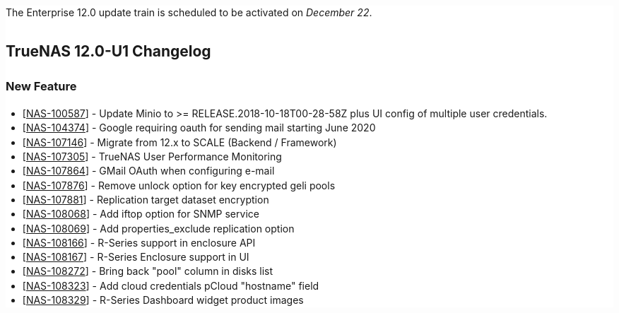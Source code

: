 The Enterprise 12.0 update train is scheduled to be activated on *December 22*.

## TrueNAS 12.0-U1 Changelog

### New Feature

<ul>
<li>[<a href='https://ixsystems.atlassian.net/browse/NAS-100587'>NAS-100587</a>] -         Update Minio to &gt;= RELEASE.2018-10-18T00-28-58Z plus UI config of multiple user credentials.
</li>
<li>[<a href='https://ixsystems.atlassian.net/browse/NAS-104374'>NAS-104374</a>] -         Google requiring oauth for sending mail starting June 2020
</li>
<li>[<a href='https://ixsystems.atlassian.net/browse/NAS-107146'>NAS-107146</a>] -         Migrate from 12.x to SCALE (Backend / Framework)
</li>
<li>[<a href='https://ixsystems.atlassian.net/browse/NAS-107305'>NAS-107305</a>] -         TrueNAS User Performance Monitoring
</li>
<li>[<a href='https://ixsystems.atlassian.net/browse/NAS-107864'>NAS-107864</a>] -         GMail OAuth when configuring e-mail
</li>
<li>[<a href='https://ixsystems.atlassian.net/browse/NAS-107876'>NAS-107876</a>] -         Remove unlock option for key encrypted geli pools
</li>
<li>[<a href='https://ixsystems.atlassian.net/browse/NAS-107881'>NAS-107881</a>] -         Replication target dataset encryption
</li>
<li>[<a href='https://ixsystems.atlassian.net/browse/NAS-108068'>NAS-108068</a>] -         Add iftop option for SNMP service
</li>
<li>[<a href='https://ixsystems.atlassian.net/browse/NAS-108069'>NAS-108069</a>] -         Add properties_exclude replication option
</li>
<li>[<a href='https://ixsystems.atlassian.net/browse/NAS-108166'>NAS-108166</a>] -         R-Series support in enclosure API
</li>
<li>[<a href='https://ixsystems.atlassian.net/browse/NAS-108167'>NAS-108167</a>] -         R-Series Enclosure support in UI
</li>
<li>[<a href='https://ixsystems.atlassian.net/browse/NAS-108272'>NAS-108272</a>] -         Bring back &quot;pool&quot; column in disks list
</li>
<li>[<a href='https://ixsystems.atlassian.net/browse/NAS-108323'>NAS-108323</a>] -         Add cloud credentials pCloud &quot;hostname&quot; field
</li>
<li>[<a href='https://ixsystems.atlassian.net/browse/NAS-108329'>NAS-108329</a>] -         R-Series Dashboard widget product images
</li>
</ul>
